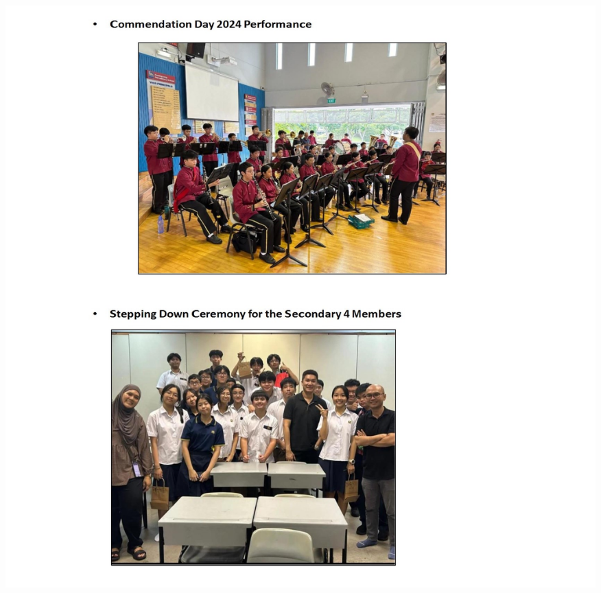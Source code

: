 <img style="width: 100%" height="auto" width="100%" alt="" src="/images/CCA/2025/Band_Writeup___for_Sch_Website_conv_3.jpg">
</div>
<div class="isomer-image-wrapper">